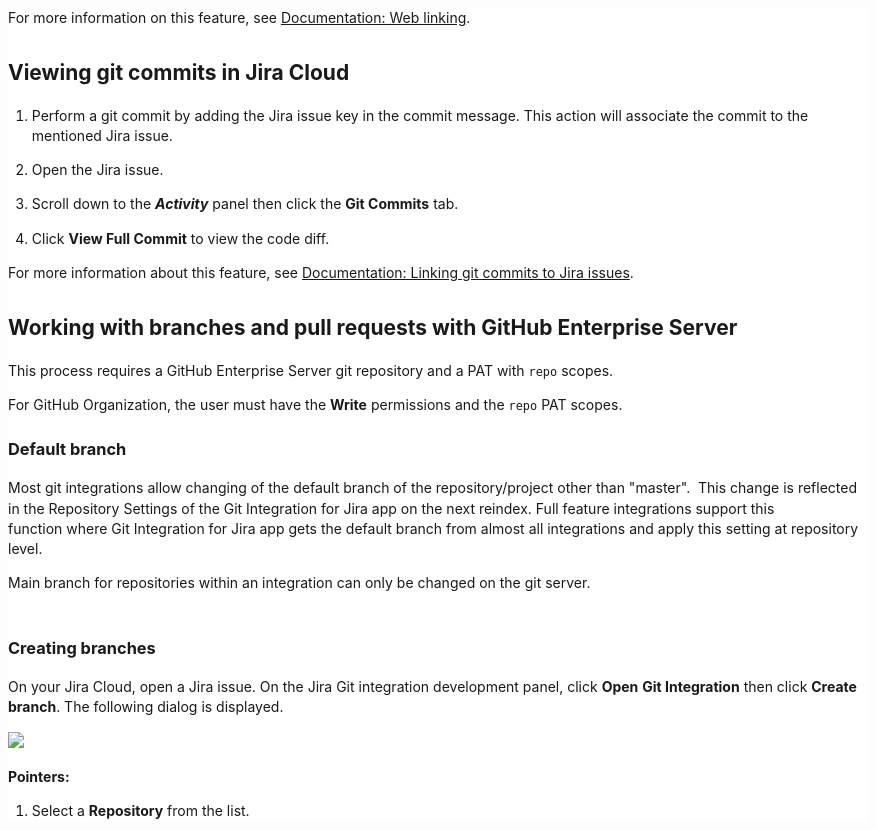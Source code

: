 For more information on this feature, see [Documentation: Web linking](/git-integration-for-jira-cloud/web-linking-gij-cloud).

## Viewing git commits in Jira Cloud

1.  Perform a git commit by adding the Jira issue key in the commit message. This action will associate the commit to the mentioned Jira issue.

2.  Open the Jira issue.

3.  Scroll down to the _**Activity**_ panel then click the **Git Commits** tab.

4.  Click **View Full Commit** to view the code diff.


For more information about this feature, see [Documentation: Linking git commits to Jira issues](/git-integration-for-jira-cloud/linking-git-commits-to-jira-issues-gij-cloud).

## Working with branches and pull requests with GitHub Enterprise Server

This process requires a GitHub Enterprise Server git repository and a PAT with `repo` scopes.

For GitHub Organization, the user must have the **Write** permissions and the `repo` PAT scopes.

### Default branch

Most git integrations allow changing of the default branch of the repository/project other than "master".  This change is reflected in the Repository Settings of the Git Integration for Jira app on the next reindex. Full feature integrations support this function where Git Integration for Jira app gets the default branch from almost all integrations and apply this setting at repository level.

<div class="bbb-callout bbb--alert">
    <div class="irow">
    <div class="ilogobox">
        <span class="logoimg"></span>
    </div>
    <div class="imsgbox">
        Main branch for repositories within an integration can only be changed on the git server.
    </div>
    </div>
</div>
<br>

### Creating branches

On your Jira Cloud, open a Jira issue. On the Jira Git integration development panel, click **Open** **Git Integration** then click **Create branch**. The following dialog is displayed.

![](/wp-content/uploads/gij-gitcloud-issue-dev-panel-create-branch-dlg.png)

**Pointers:**

1.  Select a **Repository** from the list.
